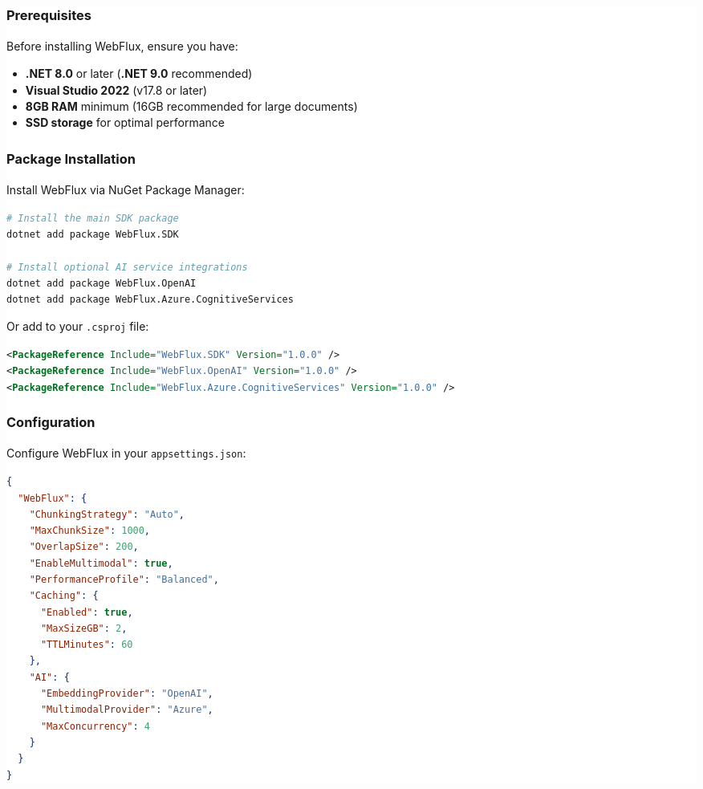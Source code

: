 ### Prerequisites

Before installing WebFlux, ensure you have:

- **.NET 8.0** or later (**.NET 9.0** recommended)
- **Visual Studio 2022** (v17.8 or later)
- **8GB RAM** minimum (16GB recommended for large documents)
- **SSD storage** for optimal performance

### Package Installation

Install WebFlux via NuGet Package Manager:

```bash
# Install the main SDK package
dotnet add package WebFlux.SDK

# Install optional AI service integrations
dotnet add package WebFlux.OpenAI
dotnet add package WebFlux.Azure.CognitiveServices
```

Or add to your `.csproj` file:

```xml
<PackageReference Include="WebFlux.SDK" Version="1.0.0" />
<PackageReference Include="WebFlux.OpenAI" Version="1.0.0" />
<PackageReference Include="WebFlux.Azure.CognitiveServices" Version="1.0.0" />
```

### Configuration

Configure WebFlux in your `appsettings.json`:

```json
{
  "WebFlux": {
    "ChunkingStrategy": "Auto",
    "MaxChunkSize": 1000,
    "OverlapSize": 200,
    "EnableMultimodal": true,
    "PerformanceProfile": "Balanced",
    "Caching": {
      "Enabled": true,
      "MaxSizeGB": 2,
      "TTLMinutes": 60
    },
    "AI": {
      "EmbeddingProvider": "OpenAI",
      "MultimodalProvider": "Azure",
      "MaxConcurrency": 4
    }
  }
}
```
